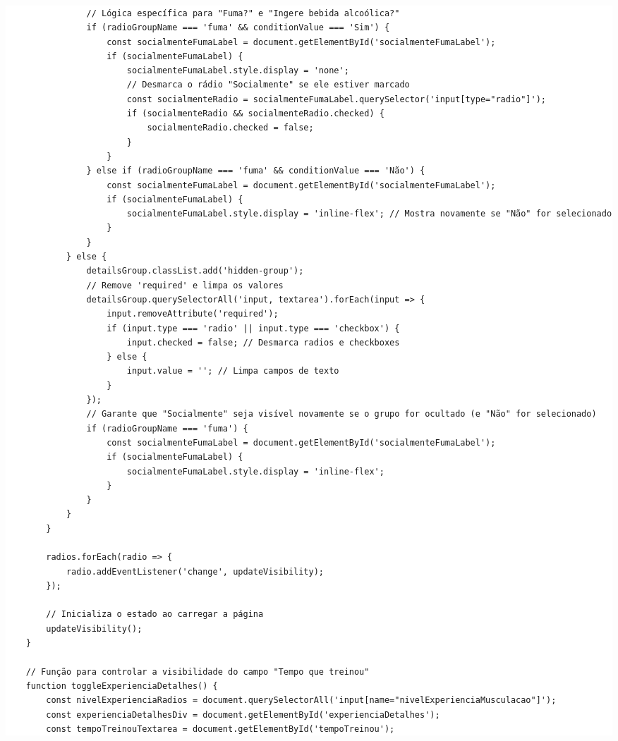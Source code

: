                     // Lógica específica para "Fuma?" e "Ingere bebida alcoólica?"
                    if (radioGroupName === 'fuma' && conditionValue === 'Sim') {
                        const socialmenteFumaLabel = document.getElementById('socialmenteFumaLabel');
                        if (socialmenteFumaLabel) {
                            socialmenteFumaLabel.style.display = 'none';
                            // Desmarca o rádio "Socialmente" se ele estiver marcado
                            const socialmenteRadio = socialmenteFumaLabel.querySelector('input[type="radio"]');
                            if (socialmenteRadio && socialmenteRadio.checked) {
                                socialmenteRadio.checked = false;
                            }
                        }
                    } else if (radioGroupName === 'fuma' && conditionValue === 'Não') {
                        const socialmenteFumaLabel = document.getElementById('socialmenteFumaLabel');
                        if (socialmenteFumaLabel) {
                            socialmenteFumaLabel.style.display = 'inline-flex'; // Mostra novamente se "Não" for selecionado
                        }
                    }
                } else {
                    detailsGroup.classList.add('hidden-group');
                    // Remove 'required' e limpa os valores
                    detailsGroup.querySelectorAll('input, textarea').forEach(input => {
                        input.removeAttribute('required');
                        if (input.type === 'radio' || input.type === 'checkbox') {
                            input.checked = false; // Desmarca radios e checkboxes
                        } else {
                            input.value = ''; // Limpa campos de texto
                        }
                    });
                    // Garante que "Socialmente" seja visível novamente se o grupo for ocultado (e "Não" for selecionado)
                    if (radioGroupName === 'fuma') {
                        const socialmenteFumaLabel = document.getElementById('socialmenteFumaLabel');
                        if (socialmenteFumaLabel) {
                            socialmenteFumaLabel.style.display = 'inline-flex';
                        }
                    }
                }
            }

            radios.forEach(radio => {
                radio.addEventListener('change', updateVisibility);
            });

            // Inicializa o estado ao carregar a página
            updateVisibility();
        }

        // Função para controlar a visibilidade do campo "Tempo que treinou"
        function toggleExperienciaDetalhes() {
            const nivelExperienciaRadios = document.querySelectorAll('input[name="nivelExperienciaMusculacao"]');
            const experienciaDetalhesDiv = document.getElementById('experienciaDetalhes');
            const tempoTreinouTextarea = document.getElementById('tempoTreinou');
